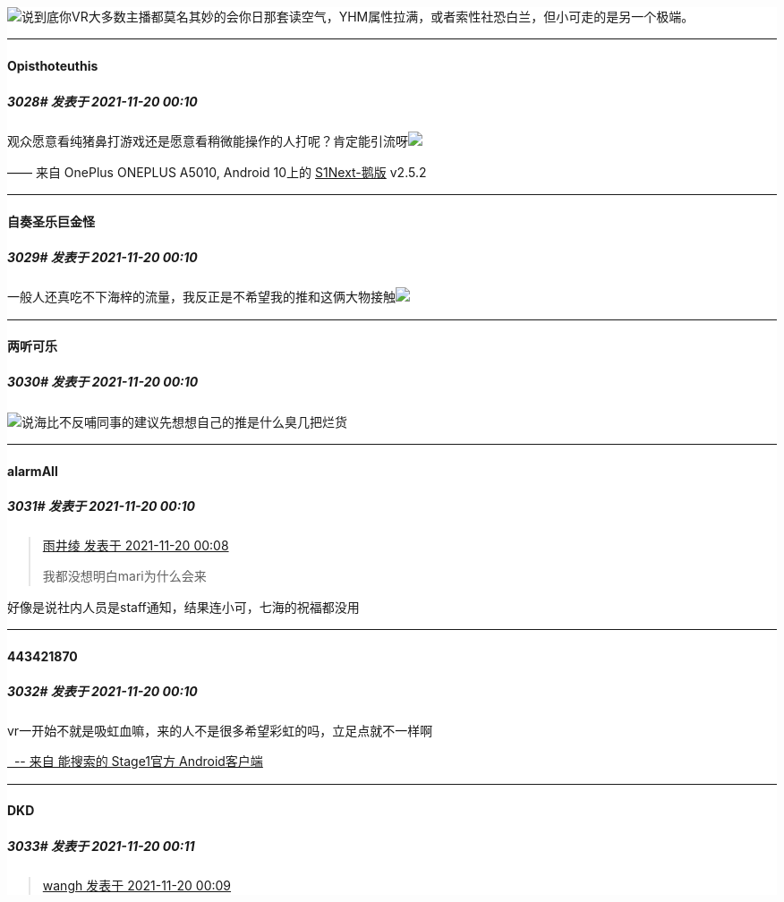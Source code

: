 <img src="https://static.saraba1st.com/image/smiley/face2017/067.png" referrerpolicy="no-referrer">说到底你VR大多数主播都莫名其妙的会你日那套读空气，YHM属性拉满，或者索性社恐白兰，但小可走的是另一个极端。

*****

####  Opisthoteuthis  
##### 3028#       发表于 2021-11-20 00:10

观众愿意看纯猪鼻打游戏还是愿意看稍微能操作的人打呢？肯定能引流呀<img src="https://static.saraba1st.com/image/smiley/face2017/037.png" referrerpolicy="no-referrer">

—— 来自 OnePlus ONEPLUS A5010, Android 10上的 [S1Next-鹅版](https://github.com/ykrank/S1-Next/releases) v2.5.2

*****

####  自奏圣乐巨金怪  
##### 3029#       发表于 2021-11-20 00:10

一般人还真吃不下海梓的流量，我反正是不希望我的推和这俩大物接触<img src="https://static.saraba1st.com/image/smiley/face2017/067.png" referrerpolicy="no-referrer">

*****

####  两听可乐  
##### 3030#       发表于 2021-11-20 00:10

<img src="https://static.saraba1st.com/image/smiley/face2017/045.png" referrerpolicy="no-referrer">说海比不反哺同事的建议先想想自己的推是什么臭几把烂货



*****

####  alarmAll  
##### 3031#       发表于 2021-11-20 00:10

<blockquote><a href="httphttps://bbs.saraba1st.com/2b/forum.php?mod=redirect&amp;goto=findpost&amp;pid=53617313&amp;ptid=2038252" target="_blank">雨井绫 发表于 2021-11-20 00:08</a>

我都没想明白mari为什么会来</blockquote>
好像是说社内人员是staff通知，结果连小可，七海的祝福都没用

*****

####  443421870  
##### 3032#       发表于 2021-11-20 00:10

vr一开始不就是吸虹血嘛，来的人不是很多希望彩虹的吗，立足点就不一样啊

[  -- 来自 能搜索的 Stage1官方 Android客户端](https://www.coolapk.com/apk/140634)

*****

####  DKD  
##### 3033#       发表于 2021-11-20 00:11

<blockquote><a href="httphttps://bbs.saraba1st.com/2b/forum.php?mod=redirect&amp;goto=findpost&amp;pid=53617318&amp;ptid=2038252" target="_blank">wangh 发表于 2021-11-20 00:09</a>
